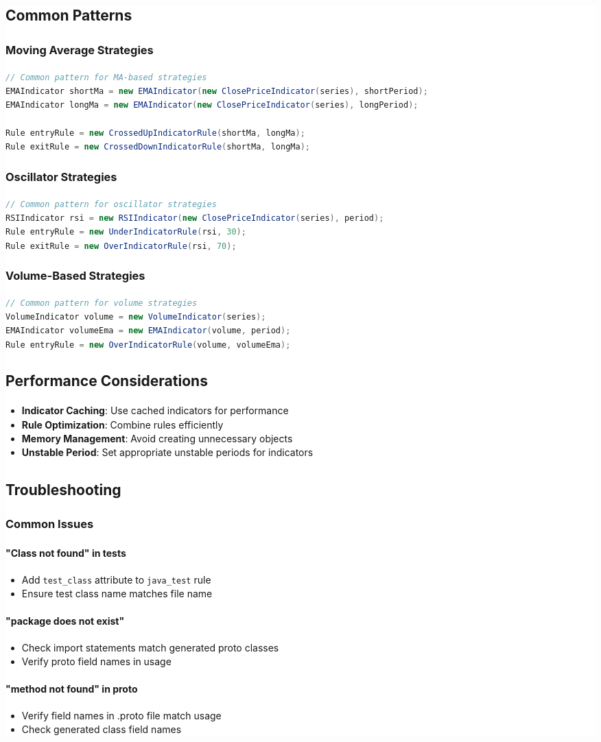 ## Common Patterns

### Moving Average Strategies

```java
// Common pattern for MA-based strategies
EMAIndicator shortMa = new EMAIndicator(new ClosePriceIndicator(series), shortPeriod);
EMAIndicator longMa = new EMAIndicator(new ClosePriceIndicator(series), longPeriod);

Rule entryRule = new CrossedUpIndicatorRule(shortMa, longMa);
Rule exitRule = new CrossedDownIndicatorRule(shortMa, longMa);
```

### Oscillator Strategies

```java
// Common pattern for oscillator strategies
RSIIndicator rsi = new RSIIndicator(new ClosePriceIndicator(series), period);
Rule entryRule = new UnderIndicatorRule(rsi, 30);
Rule exitRule = new OverIndicatorRule(rsi, 70);
```

### Volume-Based Strategies

```java
// Common pattern for volume strategies
VolumeIndicator volume = new VolumeIndicator(series);
EMAIndicator volumeEma = new EMAIndicator(volume, period);
Rule entryRule = new OverIndicatorRule(volume, volumeEma);
```

## Performance Considerations

- **Indicator Caching**: Use cached indicators for performance
- **Rule Optimization**: Combine rules efficiently
- **Memory Management**: Avoid creating unnecessary objects
- **Unstable Period**: Set appropriate unstable periods for indicators

## Troubleshooting

### Common Issues

#### "Class not found" in tests
- Add `test_class` attribute to `java_test` rule
- Ensure test class name matches file name

#### "package does not exist"
- Check import statements match generated proto classes
- Verify proto field names in usage

#### "method not found" in proto
- Verify field names in .proto file match usage
- Check generated class field names
